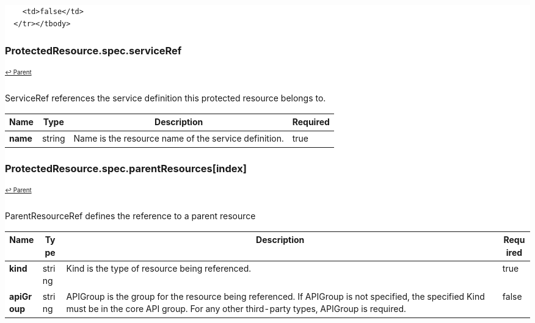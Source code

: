         <td>false</td>
      </tr></tbody>
</table>


### ProtectedResource.spec.serviceRef
<sup><sup>[↩ Parent](#protectedresourcespec)</sup></sup>



ServiceRef references the service definition this protected resource belongs to.

<table>
    <thead>
        <tr>
            <th>Name</th>
            <th>Type</th>
            <th>Description</th>
            <th>Required</th>
        </tr>
    </thead>
    <tbody><tr>
        <td><b>name</b></td>
        <td>string</td>
        <td>
          Name is the resource name of the service definition.<br/>
        </td>
        <td>true</td>
      </tr></tbody>
</table>


### ProtectedResource.spec.parentResources[index]
<sup><sup>[↩ Parent](#protectedresourcespec)</sup></sup>



ParentResourceRef defines the reference to a parent resource

<table>
    <thead>
        <tr>
            <th>Name</th>
            <th>Type</th>
            <th>Description</th>
            <th>Required</th>
        </tr>
    </thead>
    <tbody><tr>
        <td><b>kind</b></td>
        <td>string</td>
        <td>
          Kind is the type of resource being referenced.<br/>
        </td>
        <td>true</td>
      </tr><tr>
        <td><b>apiGroup</b></td>
        <td>string</td>
        <td>
          APIGroup is the group for the resource being referenced.
If APIGroup is not specified, the specified Kind must be in the core API group.
For any other third-party types, APIGroup is required.<br/>
        </td>
        <td>false</td>
      </tr></tbody>
</table>
